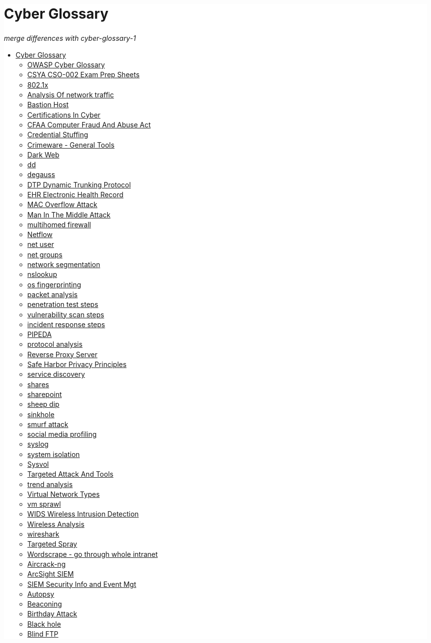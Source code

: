 # Cyber Glossary

*merge differences with cyber-glossary-1*

- [Cyber Glossary](#cyber-glossary)
  - [OWASP Cyber Glossary](#owasp-cyber-glossary)
  - [CSYA CSO-002 Exam Prep Sheets](#csya-cso-002-exam-prep-sheets)
  - [802.1x](#8021x)
  - [Analysis Of network traffic](#analysis-of-network-traffic)
  - [Bastion Host](#bastion-host)
  - [Certifications In Cyber](#certifications-in-cyber)
  - [CFAA Computer Fraud And Abuse Act](#cfaa-computer-fraud-and-abuse-act)
  - [Credential Stuffing](#credential-stuffing)
  - [Crimeware - General Tools](#crimeware---general-tools)
  - [Dark Web](#dark-web)
  - [dd](#dd)
  - [degauss](#degauss)
  - [DTP Dynamic Trunking Protocol](#dtp-dynamic-trunking-protocol)
  - [EHR Electronic Health Record](#ehr-electronic-health-record)
  - [MAC Overflow Attack](#mac-overflow-attack)
  - [Man In The Middle Attack](#man-in-the-middle-attack)
  - [multihomed firewall](#multihomed-firewall)
  - [Netflow](#netflow)
  - [net user](#net-user)
  - [net groups](#net-groups)
  - [network segmentation](#network-segmentation)
  - [nslookup](#nslookup)
  - [os fingerprinting](#os-fingerprinting)
  - [packet analysis](#packet-analysis)
  - [penetration test steps](#penetration-test-steps)
  - [vulnerability scan steps](#vulnerability-scan-steps)
  - [incident response steps](#incident-response-steps)
  - [PIPEDA](#pipeda)
  - [protocol analysis](#protocol-analysis)
  - [Reverse Proxy Server](#reverse-proxy-server)
  - [Safe Harbor Privacy Principles](#safe-harbor-privacy-principles)
  - [service discovery](#service-discovery)
  - [shares](#shares)
  - [sharepoint](#sharepoint)
  - [sheep dip](#sheep-dip)
  - [sinkhole](#sinkhole)
  - [smurf attack](#smurf-attack)
  - [social media profiling](#social-media-profiling)
  - [syslog](#syslog)
  - [system isolation](#system-isolation)
  - [Sysvol](#sysvol)
  - [Targeted Attack And Tools](#targeted-attack-and-tools)
  - [trend analysis](#trend-analysis)
  - [Virtual Network Types](#virtual-network-types)
  - [vm sprawl](#vm-sprawl)
  - [WIDS Wireless Intrusion Detection](#wids-wireless-intrusion-detection)
  - [Wireless Analysis](#wireless-analysis)
  - [wireshark](#wireshark)
  - [Targeted Spray](#targeted-spray)
  - [Wordscrape - go through whole intranet](#wordscrape---go-through-whole-intranet)
  - [Aircrack-ng](#aircrack-ng)
  - [ArcSight SIEM](#arcsight-siem)
  - [SIEM Security Info and Event Mgt](#siem-security-info-and-event-mgt)
  - [Autopsy](#autopsy)
  - [Beaconing](#beaconing)
  - [Birthday Attack](#birthday-attack)
  - [Black hole](#black-hole)
  - [Blind FTP](#blind-ftp)